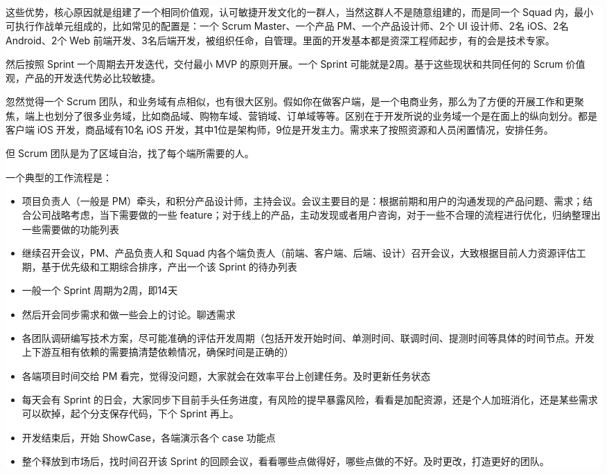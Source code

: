 
这些优势，核心原因就是组建了一个相同价值观，认可敏捷开发文化的一群人，当然这群人不是随意组建的，而是同一个 Squad 内，最小可执行作战单元组成的，比如常见的配置是：一个 Scrum Master、一个产品 PM、一个产品设计师、2个 UI 设计师、2名 iOS、2名 Android、2个 Web 前端开发、3名后端开发，被组织任命，自管理。里面的开发基本都是资深工程师起步，有的会是技术专家。

然后按照 Sprint 一个周期去开发迭代，交付最小 MVP 的原则开展。一个 Sprint 可能就是2周。基于这些现状和共同任何的 Scrum 价值观，产品的开发迭代势必比较敏捷。

忽然觉得一个 Scrum 团队，和业务域有点相似，也有很大区别。假如你在做客户端，是一个电商业务，那么为了方便的开展工作和更聚焦，端上也划分了很多业务域，比如商品域、购物车域、营销域、订单域等等。区别在于开发所说的业务域一个是在面上的纵向划分。都是客户端 iOS 开发，商品域有10名 iOS 开发，其中1位是架构师，9位是开发主力。需求来了按照资源和人员闲置情况，安排任务。

但 Scrum 团队是为了区域自治，找了每个端所需要的人。



一个典型的工作流程是：

- 项目负责人（一般是 PM）牵头，和积分产品设计师，主持会议。会议主要目的是：根据前期和用户的沟通发现的产品问题、需求；结合公司战略考虑，当下需要做的一些 feature；对于线上的产品，主动发现或者用户咨询，对于一些不合理的流程进行优化，归纳整理出一些需要做的功能列表

- 继续召开会议，PM、产品负责人和 Squad 内各个端负责人（前端、客户端、后端、设计）召开会议，大致根据目前人力资源评估工期，基于优先级和工期综合排序，产出一个该 Sprint 的待办列表

- 一般一个 Sprint 周期为2周，即14天

- 然后开会同步需求和做一些会上的讨论。聊透需求

- 各团队调研编写技术方案，尽可能准确的评估开发周期（包括开发开始时间、单测时间、联调时间、提测时间等具体的时间节点。开发上下游互相有依赖的需要搞清楚依赖情况，确保时间是正确的）

- 各端项目时间交给 PM 看完，觉得没问题，大家就会在效率平台上创建任务。及时更新任务状态

- 每天会有 Sprint 的日会，大家同步下目前手头任务进度，有风险的提早暴露风险，看看是加配资源，还是个人加班消化，还是某些需求可以砍掉，起个分支保存代码，下个 Sprint 再上。

- 开发结束后，开始 ShowCase，各端演示各个 case 功能点

- 整个释放到市场后，找时间召开该 Sprint 的回顾会议，看看哪些点做得好，哪些点做的不好。及时更改，打造更好的团队。

  

  

  

  

  

  

  

  

  

  